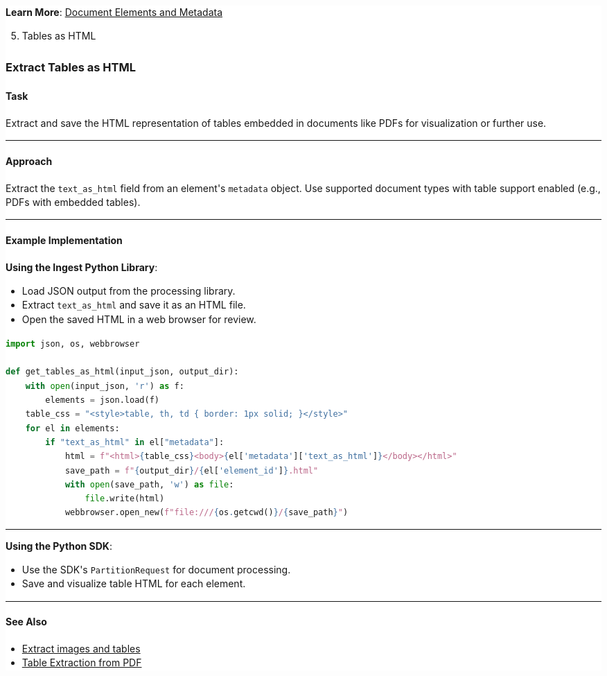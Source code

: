 **Learn More**: [Document Elements and Metadata](https://docs.unstructured.io/api-reference/api-services/document-elements)

5. Tables as HTML

### Extract Tables as HTML

#### **Task**
Extract and save the HTML representation of tables embedded in documents like PDFs for visualization or further use.

---

#### **Approach**
Extract the `text_as_html` field from an element's `metadata` object. Use supported document types with table support enabled (e.g., PDFs with embedded tables).

---

#### **Example Implementation**

**Using the Ingest Python Library**:
- Load JSON output from the processing library.
- Extract `text_as_html` and save it as an HTML file.
- Open the saved HTML in a web browser for review.

```python
import json, os, webbrowser

def get_tables_as_html(input_json, output_dir):
    with open(input_json, 'r') as f:
        elements = json.load(f)
    table_css = "<style>table, th, td { border: 1px solid; }</style>"
    for el in elements:
        if "text_as_html" in el["metadata"]:
            html = f"<html>{table_css}<body>{el['metadata']['text_as_html']}</body></html>"
            save_path = f"{output_dir}/{el['element_id']}.html"
            with open(save_path, 'w') as file:
                file.write(html)
            webbrowser.open_new(f"file:///{os.getcwd()}/{save_path}")
```

---

**Using the Python SDK**:
- Use the SDK's `PartitionRequest` for document processing.
- Save and visualize table HTML for each element.

---

#### **See Also**
- [Extract images and tables](https://docs.unstructured.io/api-reference/how-to/extract-image-block-types)
- [Table Extraction from PDF](https://docs.unstructured.io/examplecode/codesamples/apioss/table-extraction-from-pdf)
